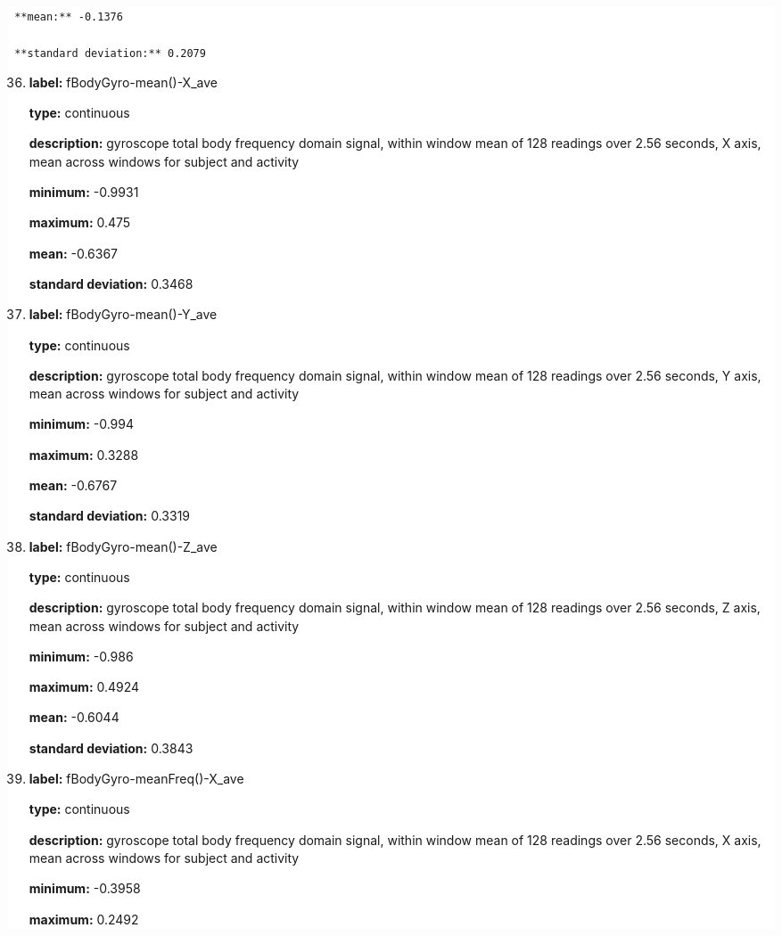 	 **mean:** -0.1376

	 **standard deviation:** 0.2079



36. **label:** fBodyGyro-mean()-X_ave

	 **type:** continuous

	 **description:** gyroscope total body frequency domain signal, within window mean of 128 readings over 2.56 seconds, X axis, mean across windows for subject and activity

	 **minimum:** -0.9931

	 **maximum:** 0.475

	 **mean:** -0.6367

	 **standard deviation:** 0.3468



37. **label:** fBodyGyro-mean()-Y_ave

	 **type:** continuous

	 **description:** gyroscope total body frequency domain signal, within window mean of 128 readings over 2.56 seconds, Y axis, mean across windows for subject and activity

	 **minimum:** -0.994

	 **maximum:** 0.3288

	 **mean:** -0.6767

	 **standard deviation:** 0.3319



38. **label:** fBodyGyro-mean()-Z_ave

	 **type:** continuous

	 **description:** gyroscope total body frequency domain signal, within window mean of 128 readings over 2.56 seconds, Z axis, mean across windows for subject and activity

	 **minimum:** -0.986

	 **maximum:** 0.4924

	 **mean:** -0.6044

	 **standard deviation:** 0.3843



39. **label:** fBodyGyro-meanFreq()-X_ave

	 **type:** continuous

	 **description:** gyroscope total body frequency domain signal, within window mean of 128 readings over 2.56 seconds, X axis, mean across windows for subject and activity

	 **minimum:** -0.3958

	 **maximum:** 0.2492
